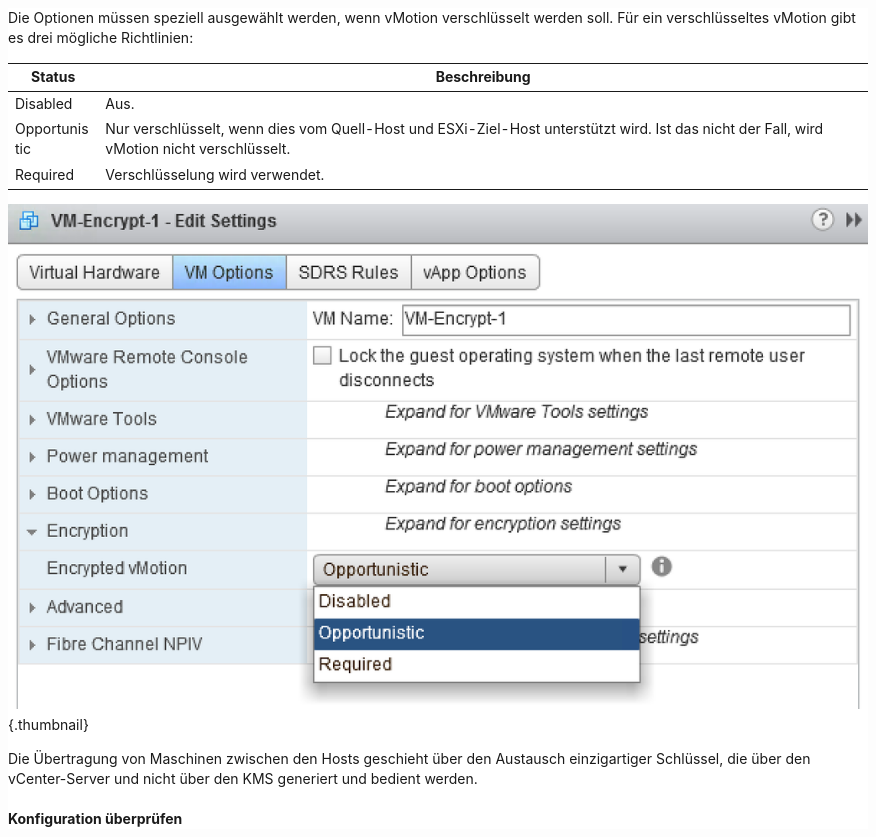 Die Optionen müssen speziell ausgewählt werden, wenn vMotion verschlüsselt werden soll. Für ein verschlüsseltes vMotion gibt es drei mögliche Richtlinien:

|Status|Beschreibung|
|---|---|
|Disabled|Aus.|
|Opportunistic|Nur verschlüsselt, wenn dies vom Quell-Host und ESXi-Ziel-Host unterstützt wird. Ist das nicht der Fall, wird vMotion nicht verschlüsselt.|
|Required|Verschlüsselung wird verwendet.|

![Verschlüsseltes vMotion](images/vm-encrypt_06.png){.thumbnail}

Die Übertragung von Maschinen zwischen den Hosts geschieht über den Austausch einzigartiger Schlüssel, die über den vCenter-Server und nicht über den KMS generiert und bedient werden.

#### Konfiguration überprüfen
